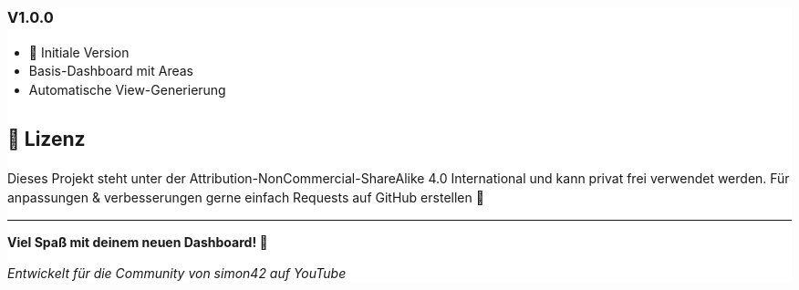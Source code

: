 ### V1.0.0
- 🎉 Initiale Version
- Basis-Dashboard mit Areas
- Automatische View-Generierung

## 📄 Lizenz

Dieses Projekt steht unter der Attribution-NonCommercial-ShareAlike 4.0 International und kann privat frei verwendet werden. Für anpassungen & verbesserungen gerne einfach Requests auf GitHub erstellen 🎉

---

**Viel Spaß mit deinem neuen Dashboard! 🎉**

*Entwickelt für die Community von simon42 auf YouTube*
